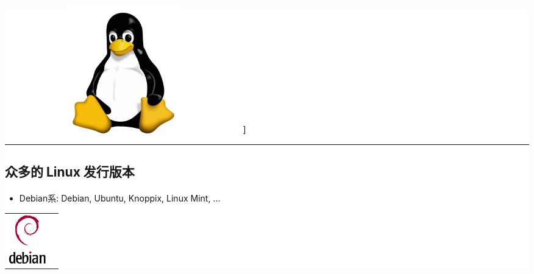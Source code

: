 <img src="images/Tux.svg" height=220 style="margin: -10px 100px">
]

---

## 众多的 Linux 发行版本

- Debian系: Debian, Ubuntu, Knoppix, Linux Mint, ...

<table id="mytb">
<tr>
<td align="center" valign="bottom">
<img src="images/debian_logo.svg" height="80" style="margin:00px 00px">
</td>
<td align="center" valign="bottom">